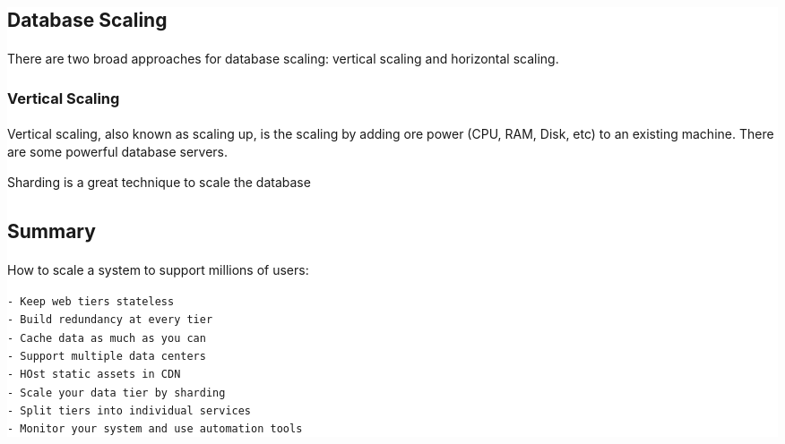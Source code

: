 
## Database Scaling 

There are two broad approaches for database scaling: vertical scaling and horizontal scaling. 

### Vertical Scaling 

Vertical scaling, also known as scaling up, is the scaling by adding ore power (CPU, RAM, Disk, etc) 
to an existing machine. There are some powerful database servers.

Sharding is a great technique to scale the database


## Summary  

How to scale a system to support millions of users: 

	- Keep web tiers stateless 
	- Build redundancy at every tier 
	- Cache data as much as you can 
	- Support multiple data centers 
	- HOst static assets in CDN 
	- Scale your data tier by sharding 
	- Split tiers into individual services 
	- Monitor your system and use automation tools



